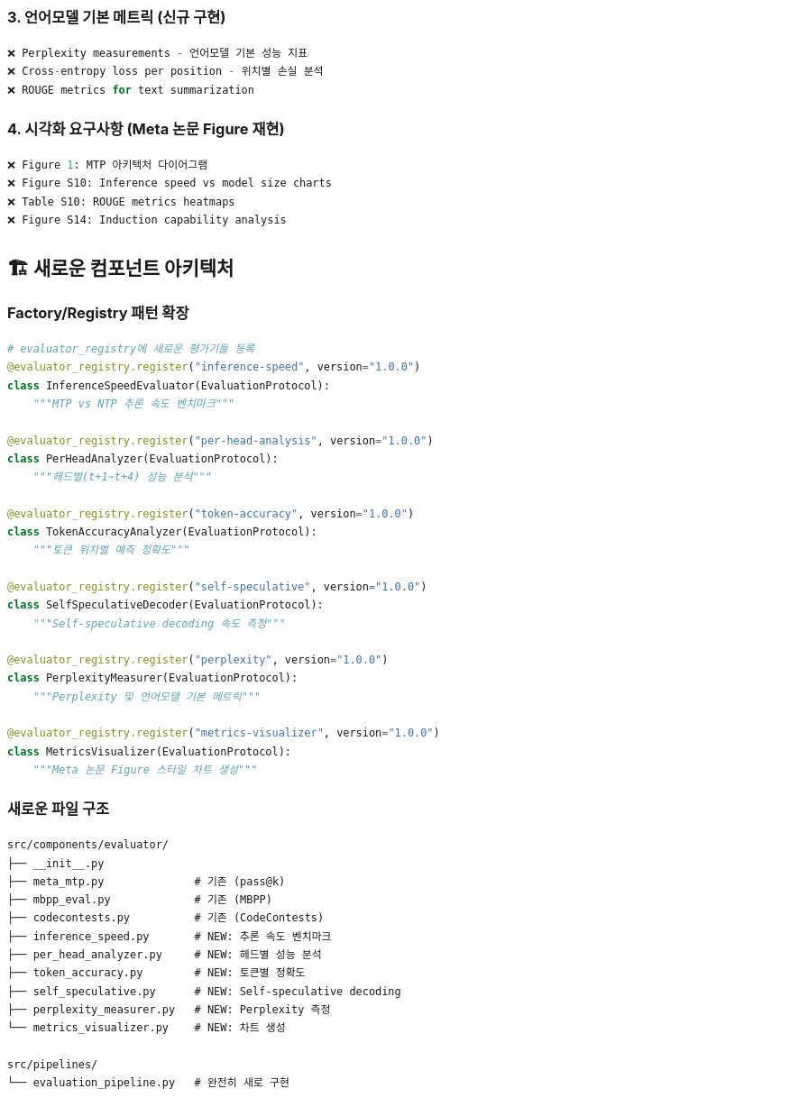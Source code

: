 ### 3. 언어모델 기본 메트릭 (신규 구현)
```python
❌ Perplexity measurements - 언어모델 기본 성능 지표
❌ Cross-entropy loss per position - 위치별 손실 분석
❌ ROUGE metrics for text summarization
```

### 4. 시각화 요구사항 (Meta 논문 Figure 재현)
```python
❌ Figure 1: MTP 아키텍처 다이어그램
❌ Figure S10: Inference speed vs model size charts
❌ Table S10: ROUGE metrics heatmaps
❌ Figure S14: Induction capability analysis
```

## 🏗️ 새로운 컴포넌트 아키텍처

### Factory/Registry 패턴 확장
```python
# evaluator_registry에 새로운 평가기들 등록
@evaluator_registry.register("inference-speed", version="1.0.0")
class InferenceSpeedEvaluator(EvaluationProtocol):
    """MTP vs NTP 추론 속도 벤치마크"""

@evaluator_registry.register("per-head-analysis", version="1.0.0")
class PerHeadAnalyzer(EvaluationProtocol):
    """헤드별(t+1~t+4) 성능 분석"""

@evaluator_registry.register("token-accuracy", version="1.0.0")
class TokenAccuracyAnalyzer(EvaluationProtocol):
    """토큰 위치별 예측 정확도"""

@evaluator_registry.register("self-speculative", version="1.0.0")
class SelfSpeculativeDecoder(EvaluationProtocol):
    """Self-speculative decoding 속도 측정"""

@evaluator_registry.register("perplexity", version="1.0.0")
class PerplexityMeasurer(EvaluationProtocol):
    """Perplexity 및 언어모델 기본 메트릭"""

@evaluator_registry.register("metrics-visualizer", version="1.0.0")
class MetricsVisualizer(EvaluationProtocol):
    """Meta 논문 Figure 스타일 차트 생성"""
```

### 새로운 파일 구조
```
src/components/evaluator/
├── __init__.py
├── meta_mtp.py              # 기존 (pass@k)
├── mbpp_eval.py             # 기존 (MBPP)
├── codecontests.py          # 기존 (CodeContests)
├── inference_speed.py       # NEW: 추론 속도 벤치마크
├── per_head_analyzer.py     # NEW: 헤드별 성능 분석
├── token_accuracy.py        # NEW: 토큰별 정확도
├── self_speculative.py      # NEW: Self-speculative decoding
├── perplexity_measurer.py   # NEW: Perplexity 측정
└── metrics_visualizer.py    # NEW: 차트 생성

src/pipelines/
└── evaluation_pipeline.py   # 완전히 새로 구현
```
